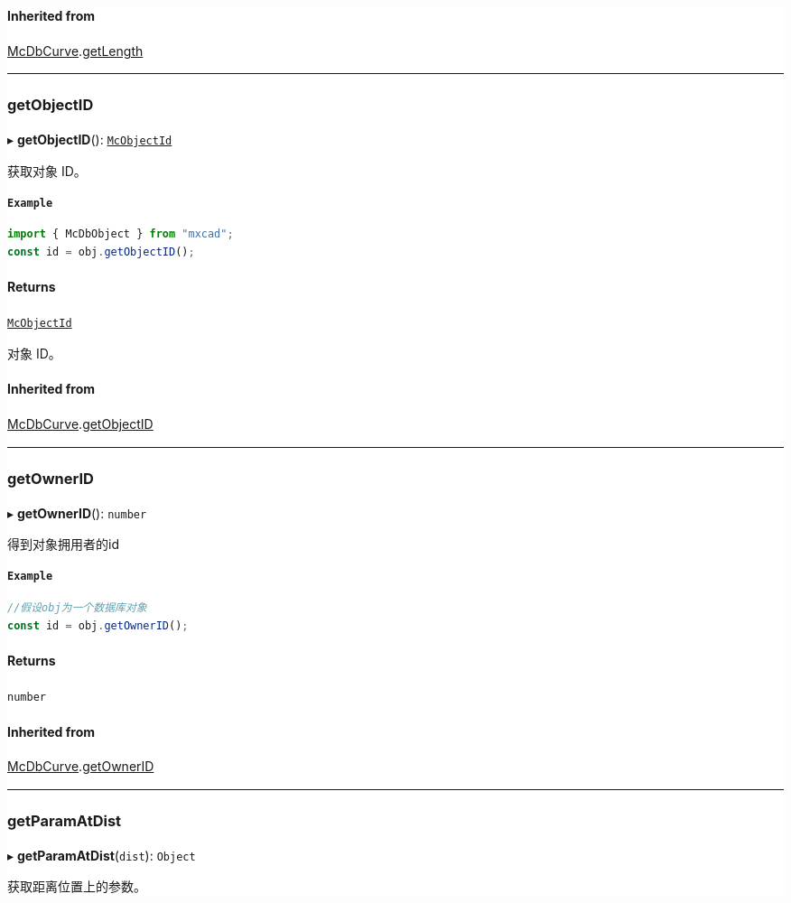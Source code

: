 #### Inherited from

[McDbCurve](2d.McDbCurve.md).[getLength](2d.McDbCurve.md#getlength)

___

### getObjectID

▸ **getObjectID**(): [`McObjectId`](2d.McObjectId.md)

获取对象 ID。

**`Example`**

```ts
import { McDbObject } from "mxcad";
const id = obj.getObjectID();
```

#### Returns

[`McObjectId`](2d.McObjectId.md)

对象 ID。

#### Inherited from

[McDbCurve](2d.McDbCurve.md).[getObjectID](2d.McDbCurve.md#getobjectid)

___

### getOwnerID

▸ **getOwnerID**(): `number`

得到对象拥用者的id

**`Example`**

```ts
//假设obj为一个数据库对象
const id = obj.getOwnerID();
```

#### Returns

`number`

#### Inherited from

[McDbCurve](2d.McDbCurve.md).[getOwnerID](2d.McDbCurve.md#getownerid)

___

### getParamAtDist

▸ **getParamAtDist**(`dist`): `Object`

获取距离位置上的参数。

